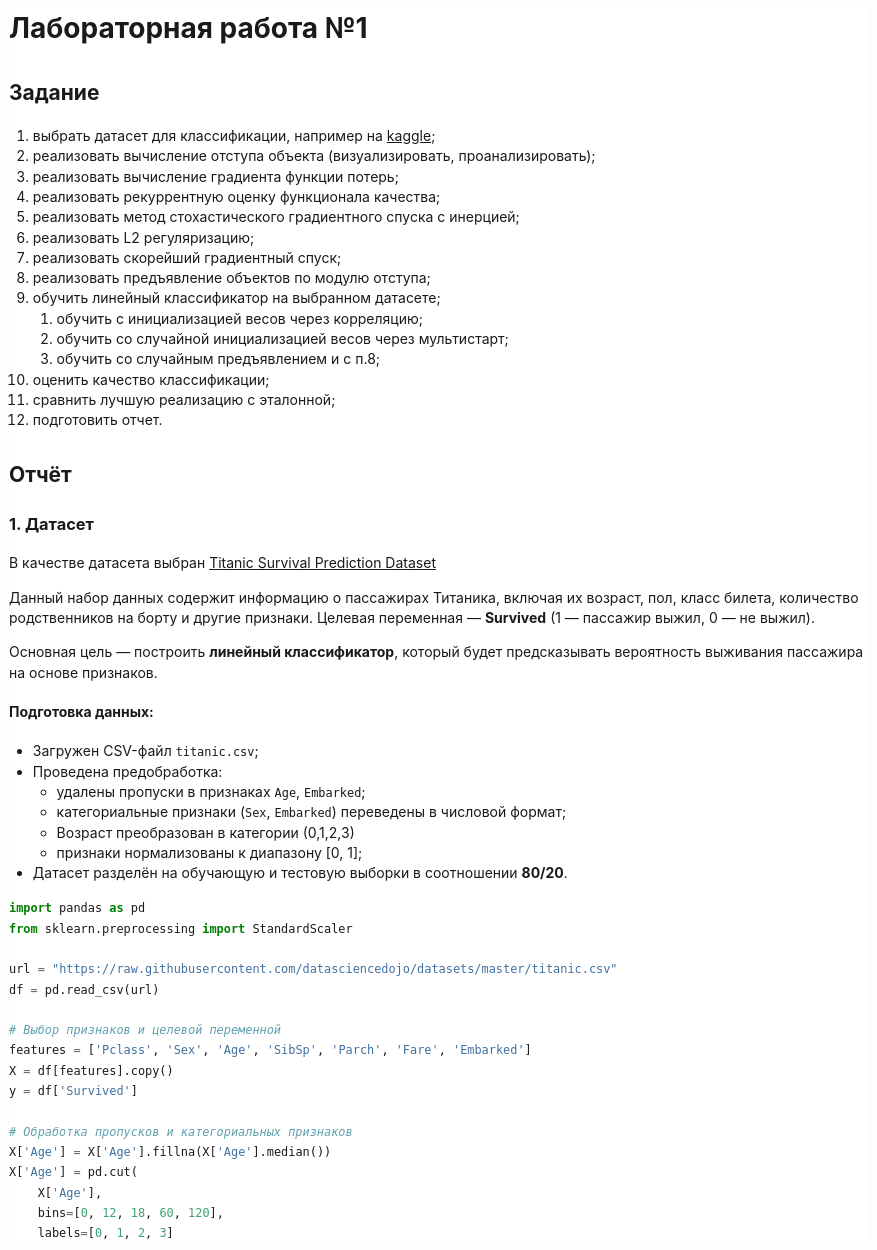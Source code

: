 # Лабораторная работа №1

## Задание

1. выбрать датасет для классификации, например на [kaggle](https://www.kaggle.com/datasets?&tags=13304-Clustering);
2. реализовать вычисление отступа объекта (визуализировать, проанализировать);
3. реализовать вычисление градиента функции потерь;
4. реализовать рекуррентную оценку функционала качества;
5. реализовать метод стохастического градиентного спуска с инерцией;
6. реализовать L2 регуляризацию;
7. реализовать скорейший градиентный спуск;
8. реализовать предъявление объектов по модулю отступа;
9. обучить линейный классификатор на выбранном датасете;
   1. обучить с инициализацией весов через корреляцию;
   2. обучить со случайной инициализацией весов через мультистарт;
   3. обучить со случайным предъявлением и с п.8;
10. оценить качество классификации;
11. сравнить лучшую реализацию с эталонной;
12. подготовить отчет.

## Отчёт

### 1. Датасет

В качестве датасета выбран [Titanic Survival Prediction Dataset](https://www.kaggle.com/datasets/yasserh/titanic-dataset)

Данный набор данных содержит информацию о пассажирах Титаника, включая их возраст, пол, класс билета, количество родственников на борту и другие признаки.
Целевая переменная — **Survived** (1 — пассажир выжил, 0 — не выжил).

Основная цель — построить **линейный классификатор**, который будет предсказывать вероятность выживания пассажира на основе признаков.

#### Подготовка данных:

- Загружен CSV-файл `titanic.csv`;
- Проведена предобработка:
  - удалены пропуски в признаках `Age`, `Embarked`;
  - категориальные признаки (`Sex`, `Embarked`) переведены в числовой формат;
  - Возраст преобразован в категории (0,1,2,3)
  - признаки нормализованы к диапазону [0, 1];
- Датасет разделён на обучающую и тестовую выборки в соотношении **80/20**.

```python
import pandas as pd
from sklearn.preprocessing import StandardScaler

url = "https://raw.githubusercontent.com/datasciencedojo/datasets/master/titanic.csv"
df = pd.read_csv(url)

# Выбор признаков и целевой переменной
features = ['Pclass', 'Sex', 'Age', 'SibSp', 'Parch', 'Fare', 'Embarked']
X = df[features].copy()
y = df['Survived']

# Обработка пропусков и категориальных признаков
X['Age'] = X['Age'].fillna(X['Age'].median())
X['Age'] = pd.cut(
    X['Age'],
    bins=[0, 12, 18, 60, 120],
    labels=[0, 1, 2, 3]
```